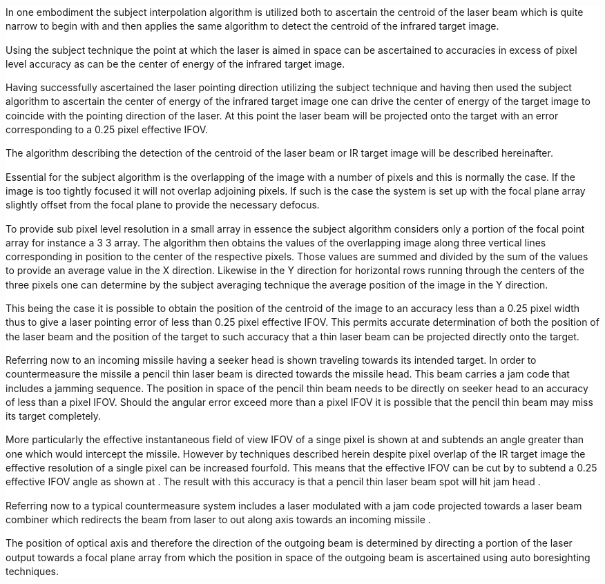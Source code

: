 In one embodiment the subject interpolation algorithm is utilized both to ascertain the centroid of the laser beam which is quite narrow to begin with and then applies the same algorithm to detect the centroid of the infrared target image.

Using the subject technique the point at which the laser is aimed in space can be ascertained to accuracies in excess of pixel level accuracy as can be the center of energy of the infrared target image.

Having successfully ascertained the laser pointing direction utilizing the subject technique and having then used the subject algorithm to ascertain the center of energy of the infrared target image one can drive the center of energy of the target image to coincide with the pointing direction of the laser. At this point the laser beam will be projected onto the target with an error corresponding to a 0.25 pixel effective IFOV.

The algorithm describing the detection of the centroid of the laser beam or IR target image will be described hereinafter.

Essential for the subject algorithm is the overlapping of the image with a number of pixels and this is normally the case. If the image is too tightly focused it will not overlap adjoining pixels. If such is the case the system is set up with the focal plane array slightly offset from the focal plane to provide the necessary defocus.

To provide sub pixel level resolution in a small array in essence the subject algorithm considers only a portion of the focal point array for instance a 3 3 array. The algorithm then obtains the values of the overlapping image along three vertical lines corresponding in position to the center of the respective pixels. Those values are summed and divided by the sum of the values to provide an average value in the X direction. Likewise in the Y direction for horizontal rows running through the centers of the three pixels one can determine by the subject averaging technique the average position of the image in the Y direction.

This being the case it is possible to obtain the position of the centroid of the image to an accuracy less than a 0.25 pixel width thus to give a laser pointing error of less than 0.25 pixel effective IFOV. This permits accurate determination of both the position of the laser beam and the position of the target to such accuracy that a thin laser beam can be projected directly onto the target.

Referring now to an incoming missile having a seeker head is shown traveling towards its intended target. In order to countermeasure the missile a pencil thin laser beam is directed towards the missile head. This beam carries a jam code that includes a jamming sequence. The position in space of the pencil thin beam needs to be directly on seeker head to an accuracy of less than a pixel IFOV. Should the angular error exceed more than a pixel IFOV it is possible that the pencil thin beam may miss its target completely.

More particularly the effective instantaneous field of view IFOV of a singe pixel is shown at and subtends an angle greater than one which would intercept the missile. However by techniques described herein despite pixel overlap of the IR target image the effective resolution of a single pixel can be increased fourfold. This means that the effective IFOV can be cut by to subtend a 0.25 effective IFOV angle as shown at . The result with this accuracy is that a pencil thin laser beam spot will hit jam head .

Referring now to a typical countermeasure system includes a laser modulated with a jam code projected towards a laser beam combiner which redirects the beam from laser to out along axis towards an incoming missile .

The position of optical axis and therefore the direction of the outgoing beam is determined by directing a portion of the laser output towards a focal plane array from which the position in space of the outgoing beam is ascertained using auto boresighting techniques.
